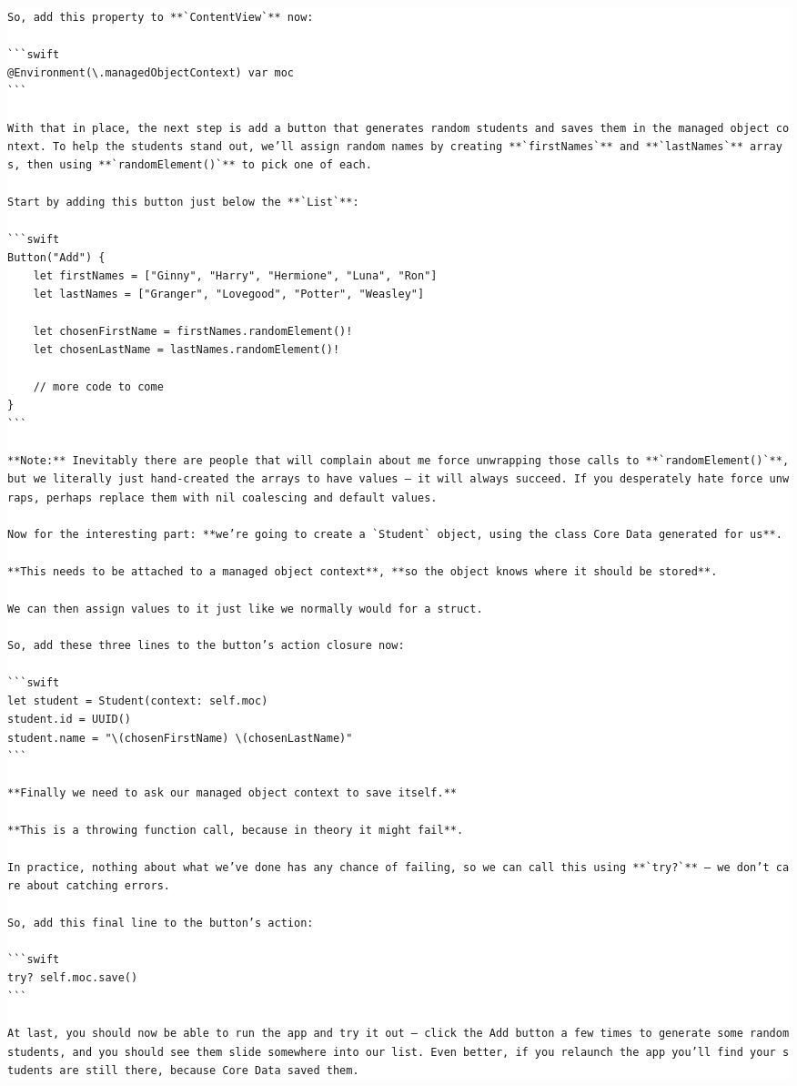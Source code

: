     So, add this property to **`ContentView`** now:

    ```swift
    @Environment(\.managedObjectContext) var moc
    ```

    With that in place, the next step is add a button that generates random students and saves them in the managed object context. To help the students stand out, we’ll assign random names by creating **`firstNames`** and **`lastNames`** arrays, then using **`randomElement()`** to pick one of each.

    Start by adding this button just below the **`List`**:

    ```swift
    Button("Add") {
        let firstNames = ["Ginny", "Harry", "Hermione", "Luna", "Ron"]
        let lastNames = ["Granger", "Lovegood", "Potter", "Weasley"]

        let chosenFirstName = firstNames.randomElement()!
        let chosenLastName = lastNames.randomElement()!

        // more code to come        
    }
    ```

    **Note:** Inevitably there are people that will complain about me force unwrapping those calls to **`randomElement()`**, but we literally just hand-created the arrays to have values – it will always succeed. If you desperately hate force unwraps, perhaps replace them with nil coalescing and default values.

    Now for the interesting part: **we’re going to create a `Student` object, using the class Core Data generated for us**. 

    **This needs to be attached to a managed object context**, **so the object knows where it should be stored**.

    We can then assign values to it just like we normally would for a struct.

    So, add these three lines to the button’s action closure now:

    ```swift
    let student = Student(context: self.moc)
    student.id = UUID()
    student.name = "\(chosenFirstName) \(chosenLastName)"
    ```

    **Finally we need to ask our managed object context to save itself.** 

    **This is a throwing function call, because in theory it might fail**. 

    In practice, nothing about what we’ve done has any chance of failing, so we can call this using **`try?`** – we don’t care about catching errors.

    So, add this final line to the button’s action:

    ```swift
    try? self.moc.save()
    ```

    At last, you should now be able to run the app and try it out – click the Add button a few times to generate some random students, and you should see them slide somewhere into our list. Even better, if you relaunch the app you’ll find your students are still there, because Core Data saved them.
